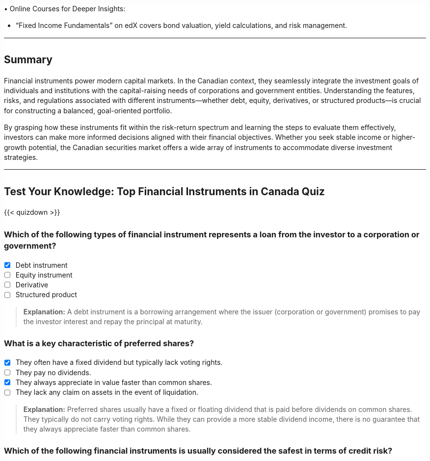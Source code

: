 • Online Courses for Deeper Insights:  
  - “Fixed Income Fundamentals” on edX covers bond valuation, yield calculations, and risk management.

---

## Summary

Financial instruments power modern capital markets. In the Canadian context, they seamlessly integrate the investment goals of individuals and institutions with the capital-raising needs of corporations and government entities. Understanding the features, risks, and regulations associated with different instruments—whether debt, equity, derivatives, or structured products—is crucial for constructing a balanced, goal-oriented portfolio.

By grasping how these instruments fit within the risk-return spectrum and learning the steps to evaluate them effectively, investors can make more informed decisions aligned with their financial objectives. Whether you seek stable income or higher-growth potential, the Canadian securities market offers a wide array of instruments to accommodate diverse investment strategies.

---

## Test Your Knowledge: Top Financial Instruments in Canada Quiz

{{< quizdown >}}

### Which of the following types of financial instrument represents a loan from the investor to a corporation or government?

- [x] Debt instrument
- [ ] Equity instrument
- [ ] Derivative
- [ ] Structured product

> **Explanation:** A debt instrument is a borrowing arrangement where the issuer (corporation or government) promises to pay the investor interest and repay the principal at maturity.


### What is a key characteristic of preferred shares?

- [x] They often have a fixed dividend but typically lack voting rights.
- [ ] They pay no dividends.
- [x] They always appreciate in value faster than common shares.
- [ ] They lack any claim on assets in the event of liquidation.

> **Explanation:** Preferred shares usually have a fixed or floating dividend that is paid before dividends on common shares. They typically do not carry voting rights. While they can provide a more stable dividend income, there is no guarantee that they always appreciate faster than common shares.


### Which of the following financial instruments is usually considered the safest in terms of credit risk?
